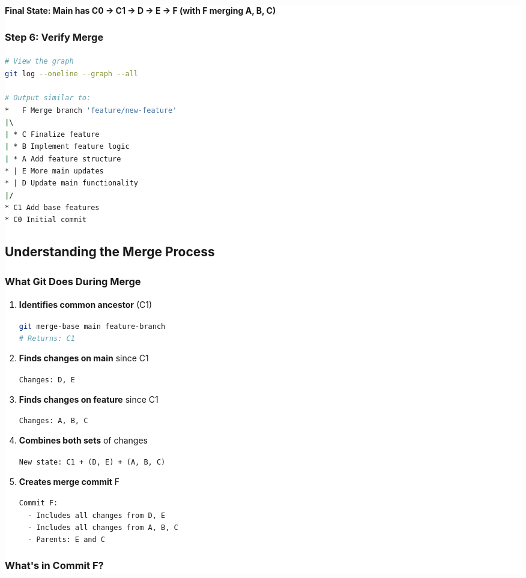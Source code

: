 **Final State: Main has C0 → C1 → D → E → F (with F merging A, B, C)**

### Step 6: Verify Merge

```bash
# View the graph
git log --oneline --graph --all

# Output similar to:
*   F Merge branch 'feature/new-feature'
|\  
| * C Finalize feature
| * B Implement feature logic
| * A Add feature structure
* | E More main updates
* | D Update main functionality
|/  
* C1 Add base features
* C0 Initial commit
```

## Understanding the Merge Process

### What Git Does During Merge

1. **Identifies common ancestor** (C1)
   ```bash
   git merge-base main feature-branch
   # Returns: C1
   ```

2. **Finds changes on main** since C1
   ```
   Changes: D, E
   ```

3. **Finds changes on feature** since C1
   ```
   Changes: A, B, C
   ```

4. **Combines both sets** of changes
   ```
   New state: C1 + (D, E) + (A, B, C)
   ```

5. **Creates merge commit** F
   ```
   Commit F:
     - Includes all changes from D, E
     - Includes all changes from A, B, C
     - Parents: E and C
   ```

### What's in Commit F?
